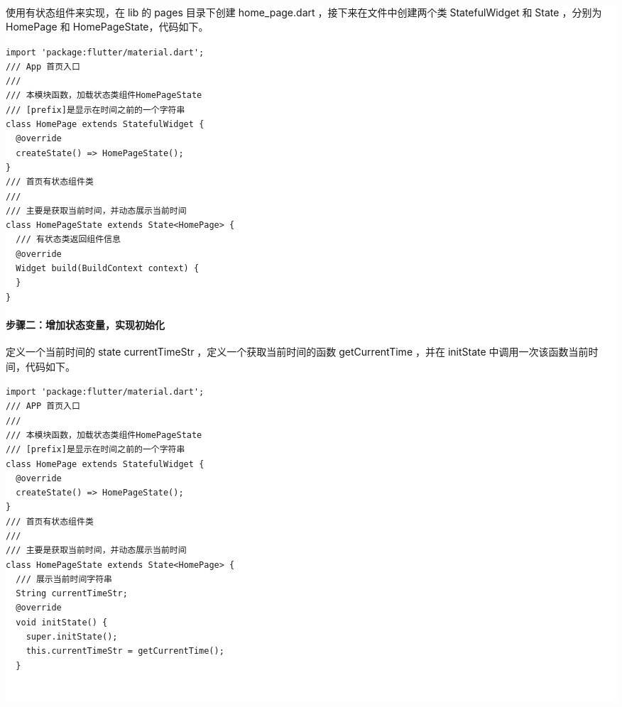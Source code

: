 <p data-nodeid="110880">使用有状态组件来实现，在 lib 的 pages 目录下创建 home_page.dart ，接下来在文件中创建两个类 StatefulWidget 和 State ，分别为 HomePage 和 HomePageState，代码如下。</p>
<pre class="lang-dart" data-nodeid="110881"><code data-language="dart"><span class="hljs-keyword">import</span> <span class="hljs-string">'package:flutter/material.dart'</span>;
<span class="hljs-comment">/// <span class="markdown">App 首页入口</span></span>
<span class="hljs-comment">///
<span class="markdown">/// 本模块函数，加载状态类组件HomePageState</span></span>
<span class="hljs-comment">/// <span class="markdown">[prefix]是显示在时间之前的一个字符串</span></span>
<span class="hljs-class"><span class="hljs-keyword">class</span> <span class="hljs-title">HomePage</span> <span class="hljs-keyword">extends</span> <span class="hljs-title">StatefulWidget</span> </span>{
  <span class="hljs-meta">@override</span>
  createState() =&gt; HomePageState();
}
<span class="hljs-comment">/// <span class="markdown">首页有状态组件类</span></span>
<span class="hljs-comment">///
<span class="markdown">/// 主要是获取当前时间，并动态展示当前时间</span></span>
<span class="hljs-class"><span class="hljs-keyword">class</span> <span class="hljs-title">HomePageState</span> <span class="hljs-keyword">extends</span> <span class="hljs-title">State</span>&lt;<span class="hljs-title">HomePage</span>&gt; </span>{
  <span class="hljs-comment">/// <span class="markdown">有状态类返回组件信息</span></span>
  <span class="hljs-meta">@override</span>
  Widget build(BuildContext context) {
  }
}
</code></pre>
<h4 data-nodeid="110882">步骤二：增加状态变量，实现初始化</h4>
<p data-nodeid="110883">定义一个当前时间的 state currentTimeStr ，定义一个获取当前时间的函数 getCurrentTime ，并在 initState 中调用一次该函数当前时间，代码如下。</p>
<pre class="lang-dart" data-nodeid="110884"><code data-language="dart"><span class="hljs-keyword">import</span> <span class="hljs-string">'package:flutter/material.dart'</span>;
<span class="hljs-comment">/// <span class="markdown">APP 首页入口</span></span>
<span class="hljs-comment">///
<span class="markdown">/// 本模块函数，加载状态类组件HomePageState</span></span>
<span class="hljs-comment">/// <span class="markdown">[prefix]是显示在时间之前的一个字符串</span></span>
<span class="hljs-class"><span class="hljs-keyword">class</span> <span class="hljs-title">HomePage</span> <span class="hljs-keyword">extends</span> <span class="hljs-title">StatefulWidget</span> </span>{
  <span class="hljs-meta">@override</span>
  createState() =&gt; HomePageState();
}
<span class="hljs-comment">/// <span class="markdown">首页有状态组件类</span></span>
<span class="hljs-comment">///
<span class="markdown">/// 主要是获取当前时间，并动态展示当前时间</span></span>
<span class="hljs-class"><span class="hljs-keyword">class</span> <span class="hljs-title">HomePageState</span> <span class="hljs-keyword">extends</span> <span class="hljs-title">State</span>&lt;<span class="hljs-title">HomePage</span>&gt; </span>{
  <span class="hljs-comment">/// <span class="markdown">展示当前时间字符串</span></span>
  <span class="hljs-built_in">String</span> currentTimeStr;
  <span class="hljs-meta">@override</span>
  <span class="hljs-keyword">void</span> initState() {
    <span class="hljs-keyword">super</span>.initState();
    <span class="hljs-keyword">this</span>.currentTimeStr = getCurrentTime();
  }
